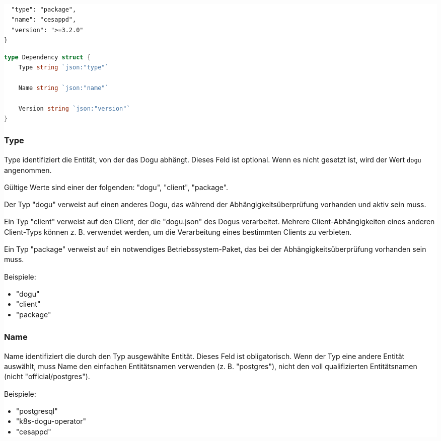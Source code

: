 ```
  "type": "package",
  "name": "cesappd",
  "version": ">=3.2.0"
}
```

```go
type Dependency struct {
    Type string `json:"type"`

    Name string `json:"name"`

    Version string `json:"version"`
}
```

### Type

Type identifiziert die Entität, von der das Dogu abhängt. Dieses Feld ist optional. Wenn es nicht gesetzt ist, wird der
Wert `dogu` angenommen.

Gültige Werte sind einer der folgenden: "dogu", "client", "package".

Der Typ "dogu" verweist auf einen anderes Dogu, das während der Abhängigkeitsüberprüfung vorhanden und aktiv sein muss.

Ein Typ "client" verweist auf den Client, der die "dogu.json" des Dogus verarbeitet. Mehrere Client-Abhängigkeiten eines
anderen Client-Typs können z. B. verwendet werden, um die Verarbeitung eines bestimmten Clients zu verbieten.

Ein Typ "package" verweist auf ein notwendiges Betriebssystem-Paket, das bei der Abhängigkeitsüberprüfung vorhanden sein
muss.

Beispiele:

- "dogu"
- "client"
- "package"

### Name

Name identifiziert die durch den Typ ausgewählte Entität. Dieses Feld ist obligatorisch. Wenn der Typ eine andere
Entität auswählt, muss Name den einfachen Entitätsnamen verwenden (z. B. "postgres"), nicht den voll qualifizierten
Entitätsnamen (nicht "official/postgres").

Beispiele:

- "postgresql"
- "k8s-dogu-operator"
- "cesappd"
